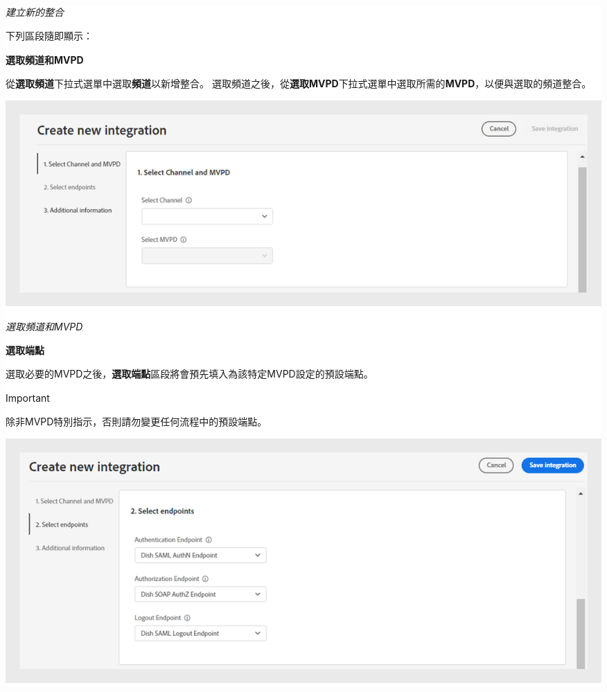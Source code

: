   *建立新的整合*

   下列區段隨即顯示：

   **選取頻道和MVPD**

   從&#x200B;**選取頻道**&#x200B;下拉式選單中選取&#x200B;**頻道**&#x200B;以新增整合。 選取頻道之後，從&#x200B;**選取MVPD**&#x200B;下拉式選單中選取所需的&#x200B;**MVPD**，以便與選取的頻道整合。

   ![選取頻道和MVPD](../assets/tve-dashboard/new-tve-dashboard/integrations/integration-new-integration-select-channel-and-mvpd-panel-view.png)

   *選取頻道和MVPD*

   **選取端點**

   選取必要的MVPD之後，**選取端點**&#x200B;區段將會預先填入為該特定MVPD設定的預設端點。

   >[!IMPORTANT]
   >
   >除非MVPD特別指示，否則請勿變更任何流程中的預設端點。

   ![選取端點](../assets/tve-dashboard/new-tve-dashboard/integrations/integration-new-integration-select-endpoints-panel-view.png)
